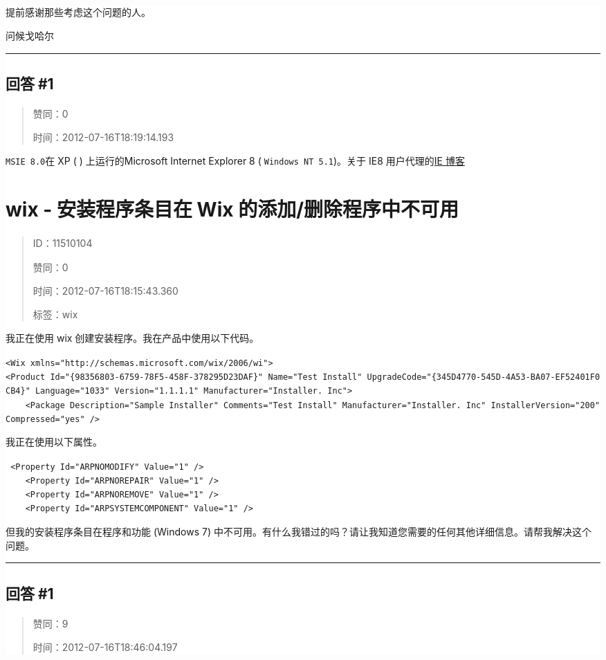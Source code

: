 提前感谢那些考虑这个问题的人。

问候戈哈尔

* * *

## 回答 #1

> 赞同：0
> 
> 时间：2012-07-16T18:19:14.193

`MSIE 8.0`在 XP ( ) 上运行的Microsoft Internet Explorer 8 ( `Windows NT 5.1`)。关于 IE8 用户代理的[IE 博客](http://blogs.msdn.com/b/ie/archive/2009/01/09/the-internet-explorer-8-user-agent-string-updated-edition.aspx)

# wix - 安装程序条目在 Wix 的添加/删除程序中不可用

> ID：11510104
> 
> 赞同：0
> 
> 时间：2012-07-16T18:15:43.360
> 
> 标签：wix

我正在使用 wix 创建安装程序。我在产品中使用以下代码。

```
<Wix xmlns="http://schemas.microsoft.com/wix/2006/wi">
<Product Id="{98356803-6759-78F5-458F-378295D23DAF}" Name="Test Install" UpgradeCode="{345D4770-545D-4A53-BA07-EF52401F0CB4}" Language="1033" Version="1.1.1.1" Manufacturer="Installer. Inc">
    <Package Description="Sample Installer" Comments="Test Install" Manufacturer="Installer. Inc" InstallerVersion="200" Compressed="yes" /> 
```

我正在使用以下属性。

```
 <Property Id="ARPNOMODIFY" Value="1" />
    <Property Id="ARPNOREPAIR" Value="1" />
    <Property Id="ARPNOREMOVE" Value="1" />
    <Property Id="ARPSYSTEMCOMPONENT" Value="1" /> 
```

但我的安装程序条目在程序和功能 (Windows 7) 中不可用。有什么我错过的吗？请让我知道您需要的任何其他详细信息。请帮我解决这个问题。

* * *

## 回答 #1

> 赞同：9
> 
> 时间：2012-07-16T18:46:04.197
